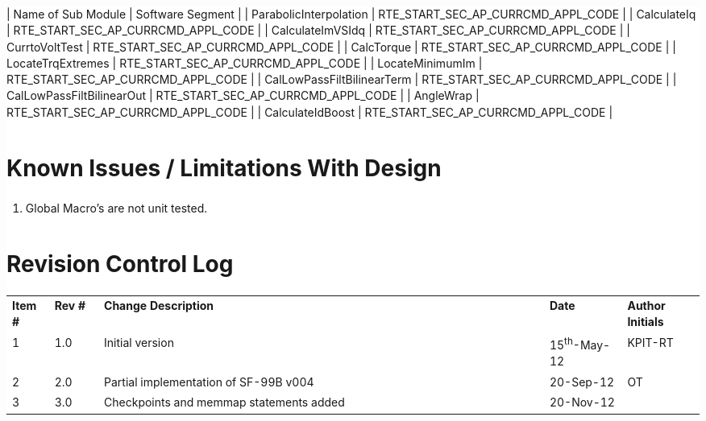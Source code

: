 | Name of Sub Module         | Software Segment                   |
| ParabolicInterpolation     | RTE_START_SEC_AP_CURRCMD_APPL_CODE |
| CalculateIq                | RTE_START_SEC_AP_CURRCMD_APPL_CODE |
| CalculateImVSIdq           | RTE_START_SEC_AP_CURRCMD_APPL_CODE |
| CurrtoVoltTest             | RTE_START_SEC_AP_CURRCMD_APPL_CODE |
| CalcTorque                 | RTE_START_SEC_AP_CURRCMD_APPL_CODE |
| LocateTrqExtremes          | RTE_START_SEC_AP_CURRCMD_APPL_CODE |
| LocateMinimumIm            | RTE_START_SEC_AP_CURRCMD_APPL_CODE |
| CalLowPassFiltBilinearTerm | RTE_START_SEC_AP_CURRCMD_APPL_CODE |
| CalLowPassFiltBilinearOut  | RTE_START_SEC_AP_CURRCMD_APPL_CODE |
| AngleWrap                  | RTE_START_SEC_AP_CURRCMD_APPL_CODE |
| CalculateIdBoost           | RTE_START_SEC_AP_CURRCMD_APPL_CODE |

# Known Issues / Limitations With Design

1.  Global Macro’s are not unit tested.

# Revision Control Log

<table>
<colgroup>
<col style="width: 6%" />
<col style="width: 7%" />
<col style="width: 63%" />
<col style="width: 11%" />
<col style="width: 11%" />
</colgroup>
<tbody>
<tr class="odd">
<td><strong>Item #</strong></td>
<td><strong>Rev #</strong></td>
<td><strong>Change Description</strong></td>
<td><strong>Date</strong></td>
<td><strong>Author Initials</strong></td>
</tr>
<tr class="even">
<td>1</td>
<td>1.0</td>
<td>Initial version</td>
<td>15<sup>th</sup>-May-12</td>
<td>KPIT-RT</td>
</tr>
<tr class="odd">
<td>2</td>
<td>2.0</td>
<td>Partial implementation of SF-99B v004</td>
<td>20-Sep-12</td>
<td>OT</td>
</tr>
<tr class="even">
<td>3</td>
<td>3.0</td>
<td>Checkpoints and memmap statements added</td>
<td>20-Nov-12</td>